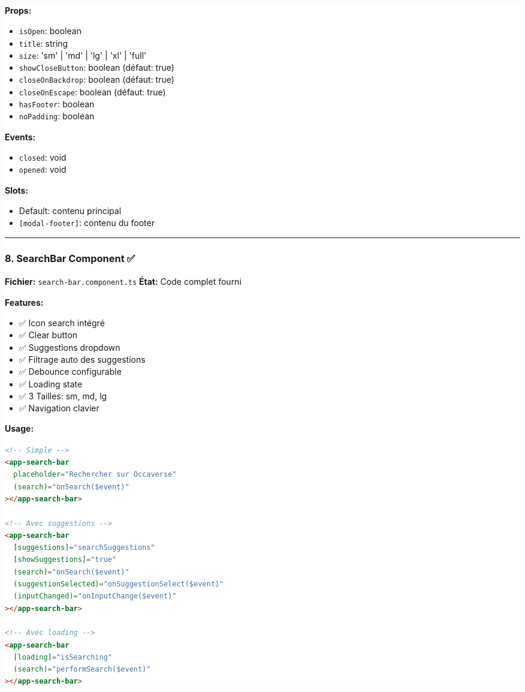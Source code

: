 **Props:**
- `isOpen`: boolean
- `title`: string
- `size`: 'sm' | 'md' | 'lg' | 'xl' | 'full'
- `showCloseButton`: boolean (défaut: true)
- `closeOnBackdrop`: boolean (défaut: true)
- `closeOnEscape`: boolean (défaut: true)
- `hasFooter`: boolean
- `noPadding`: boolean

**Events:**
- `closed`: void
- `opened`: void

**Slots:**
- Default: contenu principal
- `[modal-footer]`: contenu du footer

---

### 8. SearchBar Component ✅
**Fichier:** `search-bar.component.ts`
**État:** Code complet fourni

**Features:**
- ✅ Icon search intégré
- ✅ Clear button
- ✅ Suggestions dropdown
- ✅ Filtrage auto des suggestions
- ✅ Debounce configurable
- ✅ Loading state
- ✅ 3 Tailles: sm, md, lg
- ✅ Navigation clavier

**Usage:**
```html
<!-- Simple -->
<app-search-bar
  placeholder="Rechercher sur Occaverse"
  (search)="onSearch($event)"
></app-search-bar>

<!-- Avec suggestions -->
<app-search-bar
  [suggestions]="searchSuggestions"
  [showSuggestions]="true"
  (search)="onSearch($event)"
  (suggestionSelected)="onSuggestionSelect($event)"
  (inputChanged)="onInputChange($event)"
></app-search-bar>

<!-- Avec loading -->
<app-search-bar
  [loading]="isSearching"
  (search)="performSearch($event)"
></app-search-bar>
```
